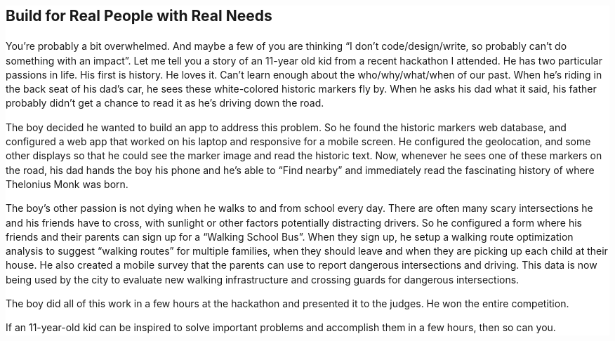 ## Build for Real People with Real Needs

You’re probably a bit overwhelmed. And maybe a few of you are thinking “I don’t code/design/write, so probably can’t do something with an impact”.
Let me tell you a story of an 11-year old kid from a recent hackathon I attended. 
He has two particular passions in life. His first is history. He loves it. Can’t learn enough about the who/why/what/when of our past. When he’s riding in the back seat of his dad’s car, he sees these white-colored historic markers fly by. When he asks his dad what it said, his father probably didn’t get a chance to read it as he’s driving down the road.

The boy decided he wanted to build an app to address this problem. So he found the historic markers web database, and configured a web app that worked on his laptop and responsive for a mobile screen. He configured the geolocation, and some other displays so that he could see the marker image and read the historic text. Now, whenever he sees one of these markers on the road, his dad hands the boy his phone and he’s able to “Find nearby” and immediately read the fascinating history of where Thelonius Monk was born.

The boy’s other passion is not dying when he walks to and from school every day. There are often many scary intersections he and his friends have to cross, with sunlight or other factors potentially distracting drivers. 
So he configured a form where his friends and their parents can sign up for a “Walking School Bus”. When they sign up, he setup a walking route optimization analysis to suggest “walking routes” for multiple families, when they should leave and when they are picking up each child at their house. He also created a mobile survey that the parents can use to report dangerous intersections and driving. This data is now being used by the city to evaluate new walking infrastructure and crossing guards for dangerous intersections.

The boy did all of this work in a few hours at the hackathon and presented it to the judges. He won the entire competition.

If an 11-year-old kid can be inspired to solve important problems and accomplish them in a few hours, then so can you.